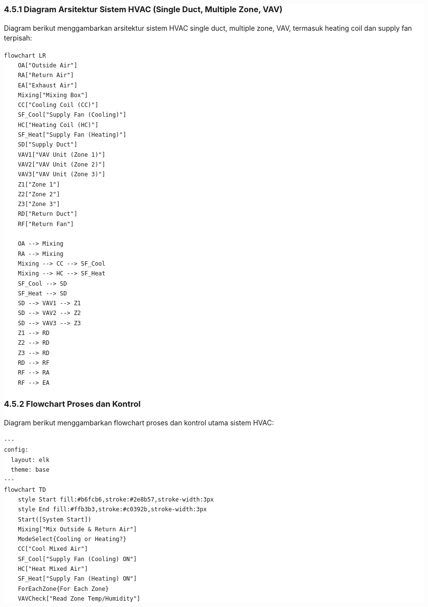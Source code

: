 ### 4.5.1 Diagram Arsitektur Sistem HVAC (Single Duct, Multiple Zone, VAV)

Diagram berikut menggambarkan arsitektur sistem HVAC single duct, multiple zone, VAV, termasuk heating coil dan supply fan terpisah:

```mermaid
flowchart LR
    OA["Outside Air"]
    RA["Return Air"]
    EA["Exhaust Air"]
    Mixing["Mixing Box"]
    CC["Cooling Coil (CC)"]
    SF_Cool["Supply Fan (Cooling)"]
    HC["Heating Coil (HC)"]
    SF_Heat["Supply Fan (Heating)"]
    SD["Supply Duct"]
    VAV1["VAV Unit (Zone 1)"]
    VAV2["VAV Unit (Zone 2)"]
    VAV3["VAV Unit (Zone 3)"]
    Z1["Zone 1"]
    Z2["Zone 2"]
    Z3["Zone 3"]
    RD["Return Duct"]
    RF["Return Fan"]

    OA --> Mixing
    RA --> Mixing
    Mixing --> CC --> SF_Cool
    Mixing --> HC --> SF_Heat
    SF_Cool --> SD
    SF_Heat --> SD
    SD --> VAV1 --> Z1
    SD --> VAV2 --> Z2
    SD --> VAV3 --> Z3
    Z1 --> RD
    Z2 --> RD
    Z3 --> RD
    RD --> RF
    RF --> RA
    RF --> EA
```

### 4.5.2 Flowchart Proses dan Kontrol

Diagram berikut menggambarkan flowchart proses dan kontrol utama sistem HVAC:

```mermaid
---
config:
  layout: elk
  theme: base
---
flowchart TD
    style Start fill:#b6fcb6,stroke:#2e8b57,stroke-width:3px
    style End fill:#ffb3b3,stroke:#c0392b,stroke-width:3px
    Start([System Start])
    Mixing["Mix Outside & Return Air"]
    ModeSelect{Cooling or Heating?}
    CC["Cool Mixed Air"]
    SF_Cool["Supply Fan (Cooling) ON"]
    HC["Heat Mixed Air"]
    SF_Heat["Supply Fan (Heating) ON"]
    ForEachZone{For Each Zone}
    VAVCheck["Read Zone Temp/Humidity"]
```